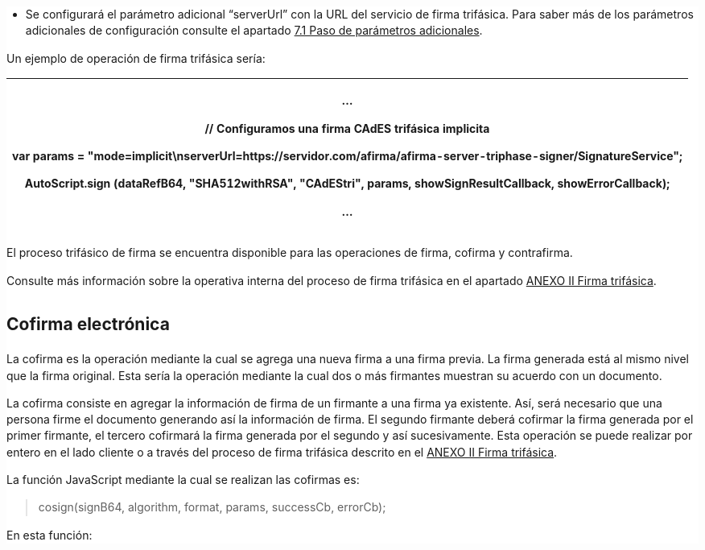-   Se configurará el parámetro adicional “serverUrl” con la URL del
    servicio de firma trifásica. Para saber más de los parámetros
    adicionales de configuración consulte el apartado <u>7.1 Paso de
    parámetros adicionales</u>.

Un ejemplo de operación de firma trifásica sería:

<table>
<colgroup>
<col style="width: 100%" />
</colgroup>
<thead>
<tr class="header">
<th><p>…</p>
<p>// Configuramos una firma CAdES trifásica implicita</p>
<p><strong>var</strong> params =
"mode=implicit\nserverUrl=https://servidor.com/afirma/afirma-server-triphase-signer/SignatureService";</p>
<p>AutoScript.sign (dataRefB64, "SHA512withRSA", "CAdEStri", params,
showSignResultCallback, showErrorCallback);</p>
<p>…</p></th>
</tr>
</thead>
<tbody>
</tbody>
</table>

El proceso trifásico de firma se encuentra disponible para las
operaciones de firma, cofirma y contrafirma.

Consulte más información sobre la operativa interna del proceso de firma
trifásica en el apartado <u>ANEXO II Firma trifásica</u>.

## Cofirma electrónica

La cofirma es la operación mediante la cual se agrega una nueva firma a
una firma previa. La firma generada está al mismo nivel que la firma
original. Esta sería la operación mediante la cual dos o más firmantes
muestran su acuerdo con un documento.

La cofirma consiste en agregar la información de firma de un firmante a
una firma ya existente. Así, será necesario que una persona firme el
documento generando así la información de firma. El segundo firmante
deberá cofirmar la firma generada por el primer firmante, el tercero
cofirmará la firma generada por el segundo y así sucesivamente. Esta
operación se puede realizar por entero en el lado cliente o a través del
proceso de firma trifásica descrito en el <u>ANEXO II Firma
trifásica</u>.

La función JavaScript mediante la cual se realizan las cofirmas es:

> cosign(signB64, algorithm, format, params, successCb, errorCb);

En esta función:
